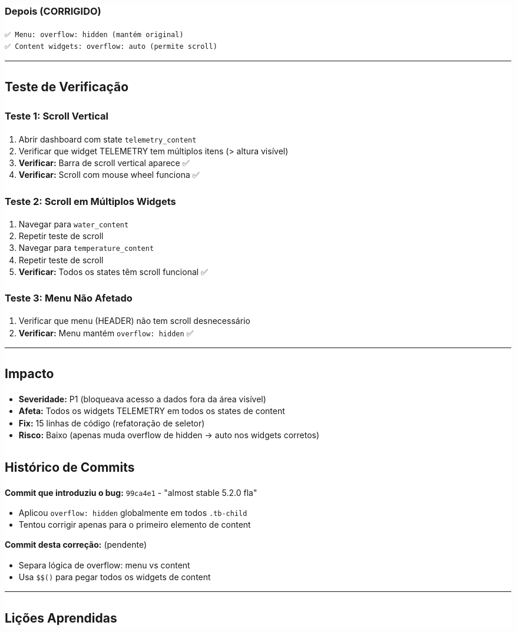 ### Depois (CORRIGIDO)
```
✅ Menu: overflow: hidden (mantém original)
✅ Content widgets: overflow: auto (permite scroll)
```

---

## Teste de Verificação

### Teste 1: Scroll Vertical
1. Abrir dashboard com state `telemetry_content`
2. Verificar que widget TELEMETRY tem múltiplos itens (> altura visível)
3. **Verificar:** Barra de scroll vertical aparece ✅
4. **Verificar:** Scroll com mouse wheel funciona ✅

### Teste 2: Scroll em Múltiplos Widgets
1. Navegar para `water_content`
2. Repetir teste de scroll
3. Navegar para `temperature_content`
4. Repetir teste de scroll
5. **Verificar:** Todos os states têm scroll funcional ✅

### Teste 3: Menu Não Afetado
1. Verificar que menu (HEADER) não tem scroll desnecessário
2. **Verificar:** Menu mantém `overflow: hidden` ✅

---

## Impacto

- **Severidade:** P1 (bloqueava acesso a dados fora da área visível)
- **Afeta:** Todos os widgets TELEMETRY em todos os states de content
- **Fix:** 15 linhas de código (refatoração de seletor)
- **Risco:** Baixo (apenas muda overflow de hidden → auto nos widgets corretos)

## Histórico de Commits

**Commit que introduziu o bug:** `99ca4e1` - "almost stable 5.2.0 fla"
- Aplicou `overflow: hidden` globalmente em todos `.tb-child`
- Tentou corrigir apenas para o primeiro elemento de content

**Commit desta correção:** (pendente)
- Separa lógica de overflow: menu vs content
- Usa `$$()` para pegar todos os widgets de content

---

## Lições Aprendidas
